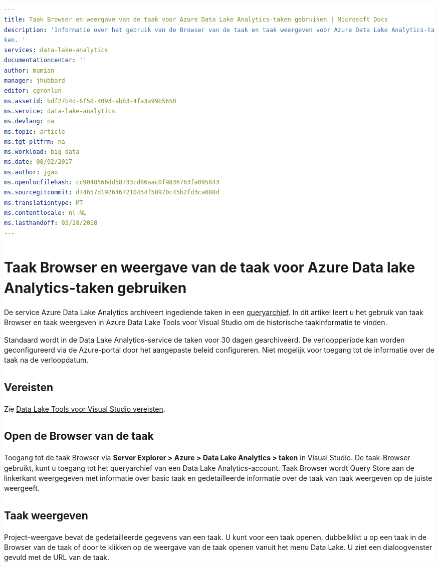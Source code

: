 ```yaml
---
title: Taak Browser en weergave van de taak voor Azure Data Lake Analytics-taken gebruiken | Microsoft Docs
description: 'Informatie over het gebruik van de Browser van de taak en taak weergeven voor Azure Data Lake Analytics-taken. '
services: data-lake-analytics
documentationcenter: ''
author: mumian
manager: jhubbard
editor: cgronlun
ms.assetid: bdf27b4d-6f58-4093-ab83-4fa3a99b5650
ms.service: data-lake-analytics
ms.devlang: na
ms.topic: article
ms.tgt_pltfrm: na
ms.workload: big-data
ms.date: 08/02/2017
ms.author: jgao
ms.openlocfilehash: cc9048566dd58733cd86aac0f9836763fa095843
ms.sourcegitcommit: d74657d1926467210454f58970c45b2fd3ca088d
ms.translationtype: MT
ms.contentlocale: nl-NL
ms.lasthandoff: 03/28/2018
---
```

# <a name="use-job-browser-and-job-view-for-azure-data-lake-analytics-jobs"></a>Taak Browser en weergave van de taak voor Azure Data lake Analytics-taken gebruiken
De service Azure Data Lake Analytics archiveert ingediende taken in een [queryarchief](#query-store). In dit artikel leert u het gebruik van taak Browser en taak weergeven in Azure Data Lake Tools voor Visual Studio om de historische taakinformatie te vinden. 

Standaard wordt in de Data Lake Analytics-service de taken voor 30 dagen gearchiveerd. De verloopperiode kan worden geconfigureerd via de Azure-portal door het aangepaste beleid configureren. Niet mogelijk voor toegang tot de informatie over de taak na de verloopdatum. 

## <a name="prerequisites"></a>Vereisten
Zie [Data Lake Tools voor Visual Studio vereisten](data-lake-analytics-data-lake-tools-get-started.md#prerequisites).

## <a name="open-the-job-browser"></a>Open de Browser van de taak
Toegang tot de taak Browser via **Server Explorer > Azure > Data Lake Analytics > taken** in Visual Studio.  De taak-Browser gebruikt, kunt u toegang tot het queryarchief van een Data Lake Analytics-account. Taak Browser wordt Query Store aan de linkerkant weergegeven met informatie over basic taak en gedetailleerde informatie over de taak van taak weergeven op de juiste weergeeft.

## <a name="job-view"></a>Taak weergeven
Project-weergave bevat de gedetailleerde gegevens van een taak. U kunt voor een taak openen, dubbelklikt u op een taak in de Browser van de taak of door te klikken op de weergave van de taak openen vanuit het menu Data Lake. U ziet een dialoogvenster gevuld met de URL van de taak.
